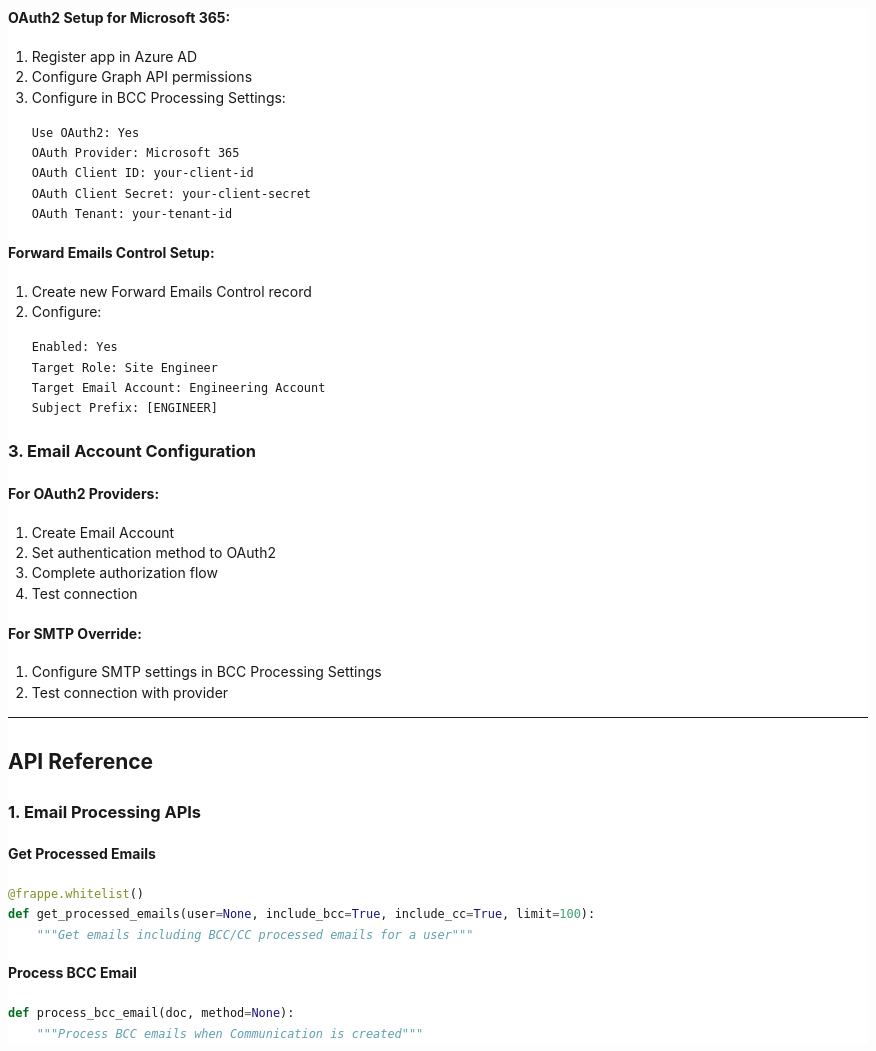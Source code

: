 #### OAuth2 Setup for Microsoft 365:
1. Register app in Azure AD
2. Configure Graph API permissions
3. Configure in BCC Processing Settings:
   ```
   Use OAuth2: Yes
   OAuth Provider: Microsoft 365
   OAuth Client ID: your-client-id
   OAuth Client Secret: your-client-secret
   OAuth Tenant: your-tenant-id
   ```

#### Forward Emails Control Setup:
1. Create new Forward Emails Control record
2. Configure:
   ```
   Enabled: Yes
   Target Role: Site Engineer
   Target Email Account: Engineering Account
   Subject Prefix: [ENGINEER]
   ```

### 3. Email Account Configuration

#### For OAuth2 Providers:
1. Create Email Account
2. Set authentication method to OAuth2
3. Complete authorization flow
4. Test connection

#### For SMTP Override:
1. Configure SMTP settings in BCC Processing Settings
2. Test connection with provider

---

## API Reference

### 1. Email Processing APIs

#### Get Processed Emails
```python
@frappe.whitelist()
def get_processed_emails(user=None, include_bcc=True, include_cc=True, limit=100):
    """Get emails including BCC/CC processed emails for a user"""
```

#### Process BCC Email
```python
def process_bcc_email(doc, method=None):
    """Process BCC emails when Communication is created"""
```
